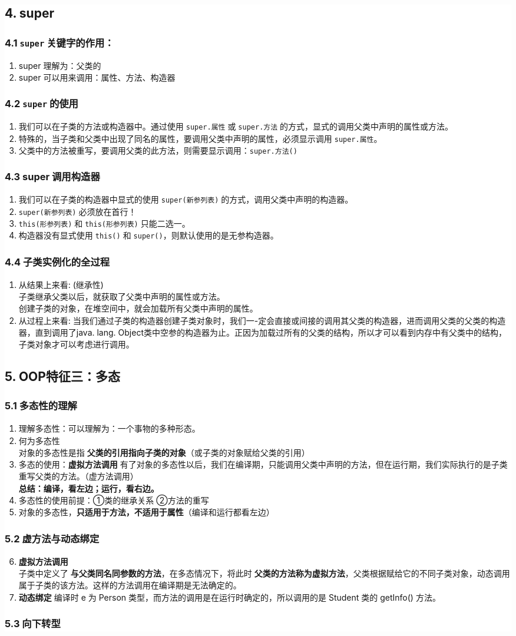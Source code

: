 ## 4. super 

### 4.1 `super` 关键字的作用：

1. super 理解为：父类的
2. super 可以用来调用：属性、方法、构造器

### 4.2 `super` 的使用

1. 我们可以在子类的方法或构造器中。通过使用 `super.属性` 或 `super.方法` 的方式，显式的调用父类中声明的属性或方法。
2. 特殊的，当子类和父类中出现了同名的属性，要调用父类中声明的属性，必须显示调用 `super.属性`。
3. 父类中的方法被重写，要调用父类的此方法，则需要显示调用：`super.方法()`

### 4.3 super 调用构造器

1. 我们可以在子类的构造器中显式的使用 `super(新参列表)` 的方式，调用父类中声明的构造器。
2. `super(新参列表)` 必须放在首行！
3. `this(形参列表)` 和 `this(形参列表)` 只能二选一。
4. 构造器没有显式使用 `this()` 和 `super()`，则默认使用的是无参构造器。

### 4.4 子类实例化的全过程

1. 从结果上来看: (继承性)  
    子类继承父类以后，就获取了父类中声明的属性或方法。  
    创建子类的对象，在堆空间中，就会加载所有父类中声明的属性。
2. 从过程上来看:
    当我们通过子类的构造器创建子类对象时，我们一-定会直接或间接的调用其父类的构造器，进而调用父类的父类的构造器，直到调用了java. lang. Object类中空参的构造器为止。正因为加载过所有的父类的结构，所以才可以看到内存中有父类中的结构，子类对象才可以考虑进行调用。

## 5. OOP特征三：多态

### 5.1 多态性的理解

1. 理解多态性：可以理解为：一个事物的多种形态。
2. 何为多态性  
    对象的多态性是指 **父类的引用指向子类的对象**（或子类的对象赋给父类的引用）
3. 多态的使用：**虚拟方法调用**
    有了对象的多态性以后，我们在编译期，只能调用父类中声明的方法，但在运行期，我们实际执行的是子类重写父类的方法。（虚方法调用）   
    **总结：编译，看左边；运行，看右边。**
4. 多态性的使用前提：①类的继承关系 ②方法的重写
5. 对象的多态性，**只适用于方法，不适用于属性**（编译和运行都看左边）

### 5.2 虚方法与动态绑定

6. **虚拟方法调用**  
    子类中定义了 **与父类同名同参数的方法**，在多态情况下，将此时 **父类的方法称为虚拟方法**，父类根据赋给它的不同子类对象，动态调用属于子类的该方法。这样的方法调用在编译期是无法确定的。
7. **动态绑定**
    编译时 e 为 Person 类型，而方法的调用是在运行时确定的，所以调用的是 Student 类的 getInfo() 方法。

### 5.3 向下转型
